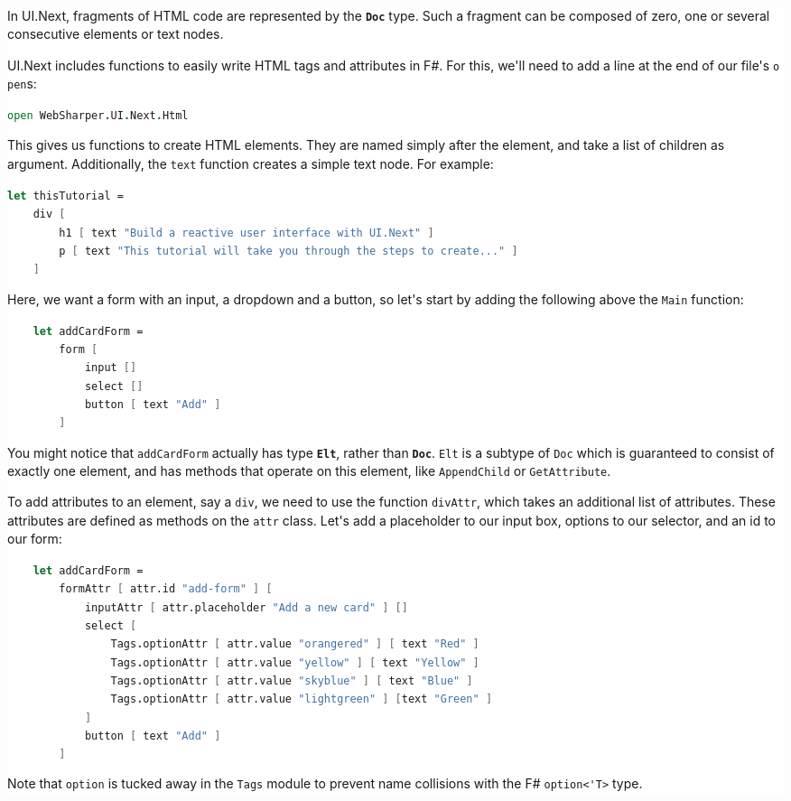 In UI.Next, fragments of HTML code are represented by the **`Doc`** type. Such a fragment can be composed of zero, one or several consecutive elements or text nodes.

UI.Next includes functions to easily write HTML tags and attributes in F#. For this, we'll need to add a line at the end of our file's `open`s:

```fsharp
open WebSharper.UI.Next.Html
```

This gives us functions to create HTML elements. They are named simply after the element, and take a list of children as argument. Additionally, the `text` function creates a simple text node. For example:

```fsharp
let thisTutorial =
    div [
        h1 [ text "Build a reactive user interface with UI.Next" ]
        p [ text "This tutorial will take you through the steps to create..." ]
    ]
```

Here, we want a form with an input, a dropdown and a button, so let's start by adding the following above the `Main` function:

```fsharp
    let addCardForm =
        form [
            input []
            select []
            button [ text "Add" ]
        ]
```

You might notice that `addCardForm` actually has type **`Elt`**, rather than **`Doc`**. `Elt` is a subtype of `Doc` which is guaranteed to consist of exactly one element, and has methods that operate on this element, like `AppendChild` or `GetAttribute`.

To add attributes to an element, say a `div`, we need to use the function `divAttr`, which takes an additional list of attributes. These attributes are defined as methods on the `attr` class. Let's add a placeholder to our input box, options to our selector, and an id to our form:

```fsharp
    let addCardForm =
        formAttr [ attr.id "add-form" ] [
            inputAttr [ attr.placeholder "Add a new card" ] []
            select [
                Tags.optionAttr [ attr.value "orangered" ] [ text "Red" ]
                Tags.optionAttr [ attr.value "yellow" ] [ text "Yellow" ]
                Tags.optionAttr [ attr.value "skyblue" ] [ text "Blue" ]
                Tags.optionAttr [ attr.value "lightgreen" ] [text "Green" ]
            ]
            button [ text "Add" ]
        ]
```

Note that `option` is tucked away in the `Tags` module to prevent name collisions with the F# `option<'T>` type.
